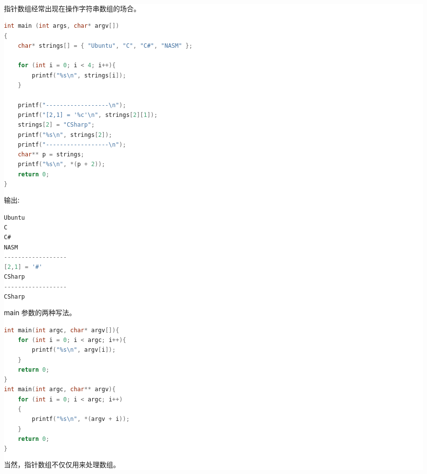 指针数组经常出现在操作字符串数组的场合。

```c
int main (int args, char* argv[])
{
    char* strings[] = { "Ubuntu", "C", "C#", "NASM" };

    for (int i = 0; i < 4; i++){
        printf("%s\n", strings[i]);
    }

    printf("------------------\n");
    printf("[2,1] = '%c'\n", strings[2][1]);
    strings[2] = "CSharp";
    printf("%s\n", strings[2]);
    printf("------------------\n");
    char** p = strings;
    printf("%s\n", *(p + 2));
    return 0;
}
```

输出:

```c
Ubuntu
C
C#
NASM
------------------
[2,1] = '#'
CSharp
------------------
CSharp
```

main 参数的两种写法。

```c
int main(int argc, char* argv[]){
    for (int i = 0; i < argc; i++){
        printf("%s\n", argv[i]);
    }
    return 0;
}
int main(int argc, char** argv){
    for (int i = 0; i < argc; i++)
    {
        printf("%s\n", *(argv + i));
    }
    return 0;
}
```

当然，指针数组不仅仅用来处理数组。
